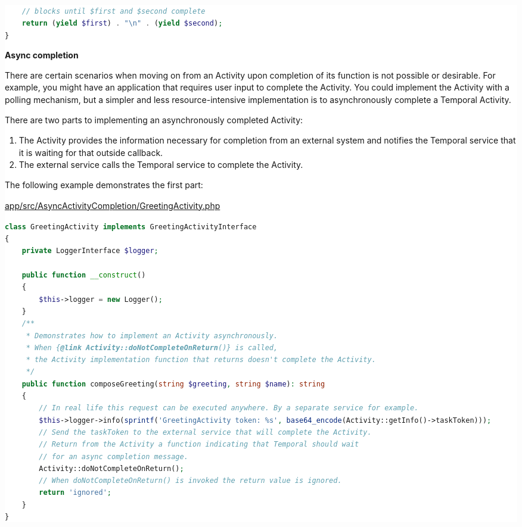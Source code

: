```php
    // blocks until $first and $second complete
    return (yield $first) . "\n" . (yield $second);
}
```

**Async completion**

There are certain scenarios when moving on from an Activity upon completion of its function is not possible or desirable.
For example, you might have an application that requires user input to complete the Activity.
You could implement the Activity with a polling mechanism, but a simpler and less resource-intensive implementation is to asynchronously complete a Temporal Activity.

There are two parts to implementing an asynchronously completed Activity:

1. The Activity provides the information necessary for completion from an external system and notifies the Temporal service that it is waiting for that outside callback.
2. The external service calls the Temporal service to complete the Activity.

The following example demonstrates the first part:



[app/src/AsyncActivityCompletion/GreetingActivity.php](https://github.com/temporalio/samples-php/blob/master/app/src/AsyncActivityCompletion/GreetingActivity.php)

```php
class GreetingActivity implements GreetingActivityInterface
{
    private LoggerInterface $logger;

    public function __construct()
    {
        $this->logger = new Logger();
    }
    /**
     * Demonstrates how to implement an Activity asynchronously.
     * When {@link Activity::doNotCompleteOnReturn()} is called,
     * the Activity implementation function that returns doesn't complete the Activity.
     */
    public function composeGreeting(string $greeting, string $name): string
    {
        // In real life this request can be executed anywhere. By a separate service for example.
        $this->logger->info(sprintf('GreetingActivity token: %s', base64_encode(Activity::getInfo()->taskToken)));
        // Send the taskToken to the external service that will complete the Activity.
        // Return from the Activity a function indicating that Temporal should wait
        // for an async completion message.
        Activity::doNotCompleteOnReturn();
        // When doNotCompleteOnReturn() is invoked the return value is ignored.
        return 'ignored';
    }
}
```
